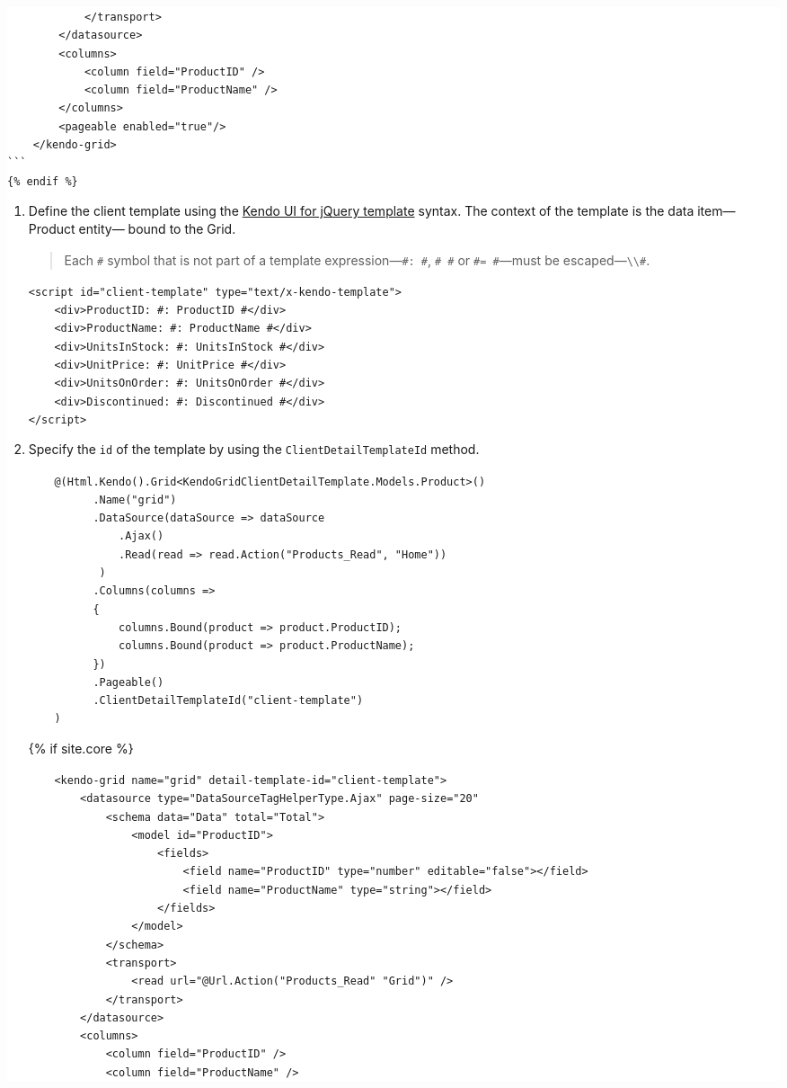                 </transport>
            </datasource>
            <columns>
                <column field="ProductID" />
                <column field="ProductName" />
            </columns>
            <pageable enabled="true"/>
        </kendo-grid>
    ```
    {% endif %}

1. Define the client template using the [Kendo UI for jQuery template](https://docs.telerik.com/kendo-ui/framework/templates/overview) syntax. The context of the template is the data item&mdash;Product entity&mdash; bound to the Grid.

    > Each `#` symbol that is not part of a template expression&mdash;`#: #`, `# #` or `#= #`&mdash;must be escaped&mdash;`\\#`.

    ```JS
    <script id="client-template" type="text/x-kendo-template">
        <div>ProductID: #: ProductID #</div>
        <div>ProductName: #: ProductName #</div>
        <div>UnitsInStock: #: UnitsInStock #</div>
        <div>UnitPrice: #: UnitPrice #</div>
        <div>UnitsOnOrder: #: UnitsOnOrder #</div>
        <div>Discontinued: #: Discontinued #</div>
    </script>
    ```

1. Specify the `id` of the template by using the `ClientDetailTemplateId` method.

    ```HtmlHelper
        @(Html.Kendo().Grid<KendoGridClientDetailTemplate.Models.Product>()
              .Name("grid")
              .DataSource(dataSource => dataSource
                  .Ajax()
                  .Read(read => read.Action("Products_Read", "Home"))
               )
              .Columns(columns =>
              {
                  columns.Bound(product => product.ProductID);
                  columns.Bound(product => product.ProductName);
              })
              .Pageable()
              .ClientDetailTemplateId("client-template")
        )
    ```
    {% if site.core %}
    ```TagHelper
        <kendo-grid name="grid" detail-template-id="client-template">
            <datasource type="DataSourceTagHelperType.Ajax" page-size="20"
                <schema data="Data" total="Total">
                    <model id="ProductID">
                        <fields>
                            <field name="ProductID" type="number" editable="false"></field>
                            <field name="ProductName" type="string"></field>
                        </fields>
                    </model>
                </schema>
                <transport>
                    <read url="@Url.Action("Products_Read" "Grid")" />
                </transport>
            </datasource>
            <columns>
                <column field="ProductID" />
                <column field="ProductName" />